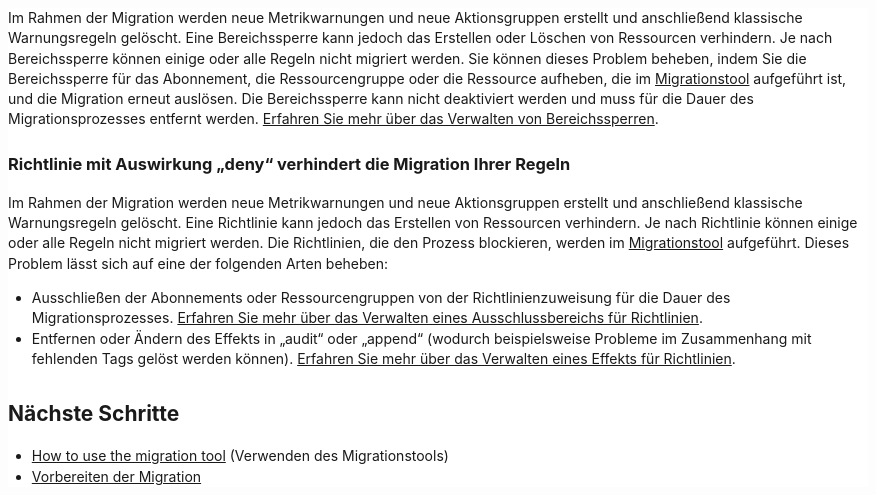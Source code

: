 Im Rahmen der Migration werden neue Metrikwarnungen und neue Aktionsgruppen erstellt und anschließend klassische Warnungsregeln gelöscht. Eine Bereichssperre kann jedoch das Erstellen oder Löschen von Ressourcen verhindern. Je nach Bereichssperre können einige oder alle Regeln nicht migriert werden. Sie können dieses Problem beheben, indem Sie die Bereichssperre für das Abonnement, die Ressourcengruppe oder die Ressource aufheben, die im [Migrationstool](https://portal.azure.com/#blade/Microsoft_Azure_Monitoring/MigrationBladeViewModel) aufgeführt ist, und die Migration erneut auslösen. Die Bereichssperre kann nicht deaktiviert werden und muss für die Dauer des Migrationsprozesses entfernt werden. [Erfahren Sie mehr über das Verwalten von Bereichssperren](../../azure-resource-manager/management/lock-resources.md#portal).

### <a name="policy-with-deny-effect-preventing-us-from-migrating-your-rules"></a>Richtlinie mit Auswirkung „deny“ verhindert die Migration Ihrer Regeln

Im Rahmen der Migration werden neue Metrikwarnungen und neue Aktionsgruppen erstellt und anschließend klassische Warnungsregeln gelöscht. Eine Richtlinie kann jedoch das Erstellen von Ressourcen verhindern. Je nach Richtlinie können einige oder alle Regeln nicht migriert werden. Die Richtlinien, die den Prozess blockieren, werden im [Migrationstool](https://portal.azure.com/#blade/Microsoft_Azure_Monitoring/MigrationBladeViewModel) aufgeführt. Dieses Problem lässt sich auf eine der folgenden Arten beheben:

- Ausschließen der Abonnements oder Ressourcengruppen von der Richtlinienzuweisung für die Dauer des Migrationsprozesses. [Erfahren Sie mehr über das Verwalten eines Ausschlussbereichs für Richtlinien](../../governance/policy/tutorials/create-and-manage.md#exempt-a-non-compliant-or-denied-resource-using-exclusion).
- Entfernen oder Ändern des Effekts in „audit“ oder „append“ (wodurch beispielsweise Probleme im Zusammenhang mit fehlenden Tags gelöst werden können). [Erfahren Sie mehr über das Verwalten eines Effekts für Richtlinien](../../governance/policy/concepts/definition-structure.md#policy-rule).

## <a name="next-steps"></a>Nächste Schritte

- [How to use the migration tool](alerts-using-migration-tool.md) (Verwenden des Migrationstools)
- [Vorbereiten der Migration](alerts-prepare-migration.md)
